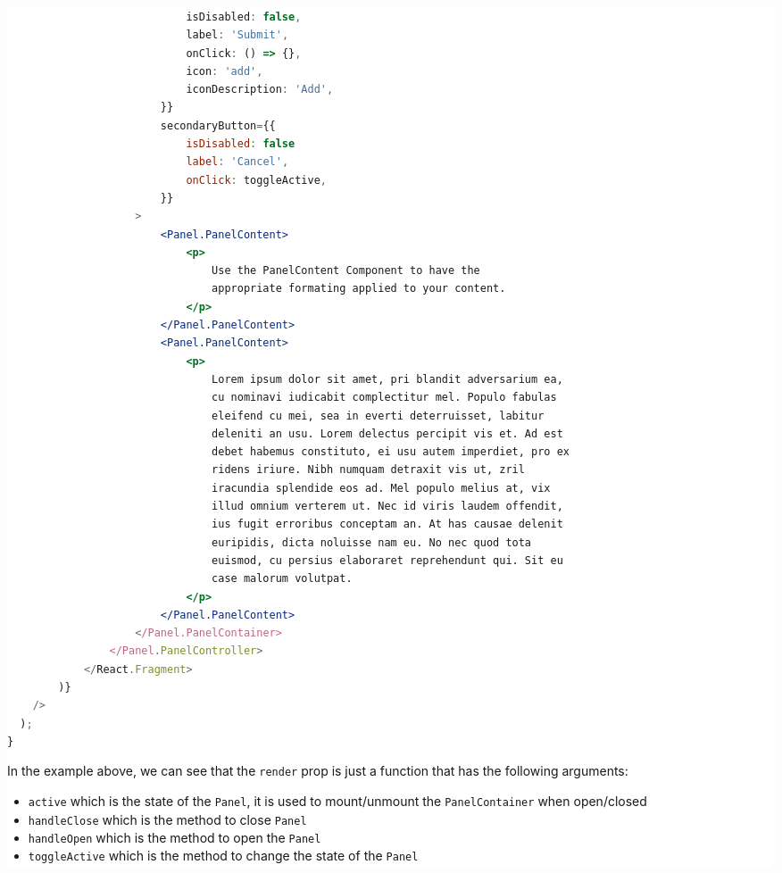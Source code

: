 ```jsx
                            isDisabled: false,
                            label: 'Submit',
                            onClick: () => {},
                            icon: 'add',
                            iconDescription: 'Add',
                        }}
                        secondaryButton={{
                            isDisabled: false
                            label: 'Cancel',
                            onClick: toggleActive,
                        }}
                    >
                        <Panel.PanelContent>
                            <p>
                                Use the PanelContent Component to have the
                                appropriate formating applied to your content.
                            </p>
                        </Panel.PanelContent>
                        <Panel.PanelContent>
                            <p>
                                Lorem ipsum dolor sit amet, pri blandit adversarium ea,
                                cu nominavi iudicabit complectitur mel. Populo fabulas
                                eleifend cu mei, sea in everti deterruisset, labitur
                                deleniti an usu. Lorem delectus percipit vis et. Ad est
                                debet habemus constituto, ei usu autem imperdiet, pro ex
                                ridens iriure. Nibh numquam detraxit vis ut, zril
                                iracundia splendide eos ad. Mel populo melius at, vix
                                illud omnium verterem ut. Nec id viris laudem offendit,
                                ius fugit erroribus conceptam an. At has causae delenit
                                euripidis, dicta noluisse nam eu. No nec quod tota
                                euismod, cu persius elaboraret reprehendunt qui. Sit eu
                                case malorum volutpat.
                            </p>
                        </Panel.PanelContent>
                    </Panel.PanelContainer>
                </Panel.PanelController>
            </React.Fragment>
        )}
    />
  );
}
```

In the example above, we can see that the `render` prop is just a function that has the following arguments:

* `active` which is the state of the `Panel`, it is used to mount/unmount the `PanelContainer` when open/closed
* `handleClose` which is the method to close `Panel`
* `handleOpen` which is the method to open the `Panel`
* `toggleActive` which is the method to change the state of the `Panel`
